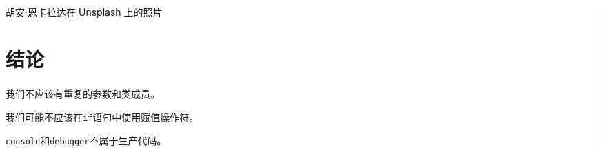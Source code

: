 胡安·恩卡拉达在 [Unsplash](https://unsplash.com?utm_source=medium&utm_medium=referral) 上的照片

# 结论

我们不应该有重复的参数和类成员。

我们可能不应该在`if`语句中使用赋值操作符。

`console`和`debugger`不属于生产代码。